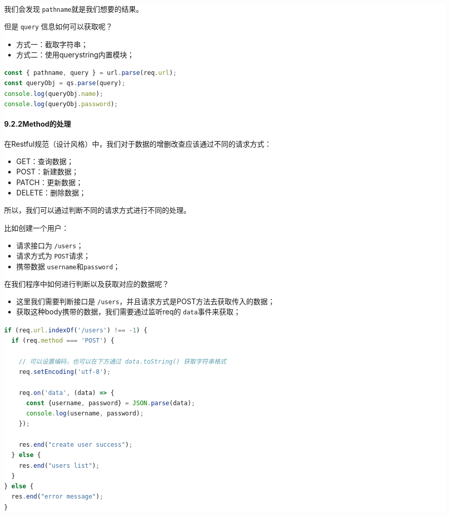 我们会发现 `pathname`就是我们想要的结果。

但是 `query` 信息如何可以获取呢？

- 方式一：截取字符串；
- 方式二：使用querystring内置模块；

```js
const { pathname, query } = url.parse(req.url);
const queryObj = qs.parse(query);
console.log(queryObj.name);
console.log(queryObj.password);
```

#### 9.2.2Method的处理

在Restful规范（设计风格）中，我们对于数据的增删改查应该通过不同的请求方式：

- GET：查询数据；
- POST：新建数据；
- PATCH：更新数据；
- DELETE：删除数据；

所以，我们可以通过判断不同的请求方式进行不同的处理。

比如创建一个用户：

- 请求接口为 `/users`；
- 请求方式为 `POST`请求；
- 携带数据 `username`和`password`；

在我们程序中如何进行判断以及获取对应的数据呢？

- 这里我们需要判断接口是 `/users`，并且请求方式是POST方法去获取传入的数据；
- 获取这种body携带的数据，我们需要通过监听req的 `data`事件来获取；

```js
if (req.url.indexOf('/users') !== -1) {
  if (req.method === 'POST') {
  
    // 可以设置编码，也可以在下方通过 data.toString() 获取字符串格式
    req.setEncoding('utf-8');

    req.on('data', (data) => {
      const {username, password} = JSON.parse(data);
      console.log(username, password);
    });

    res.end("create user success");
  } else {
    res.end("users list");
  }
} else {
  res.end("error message");
}
```
